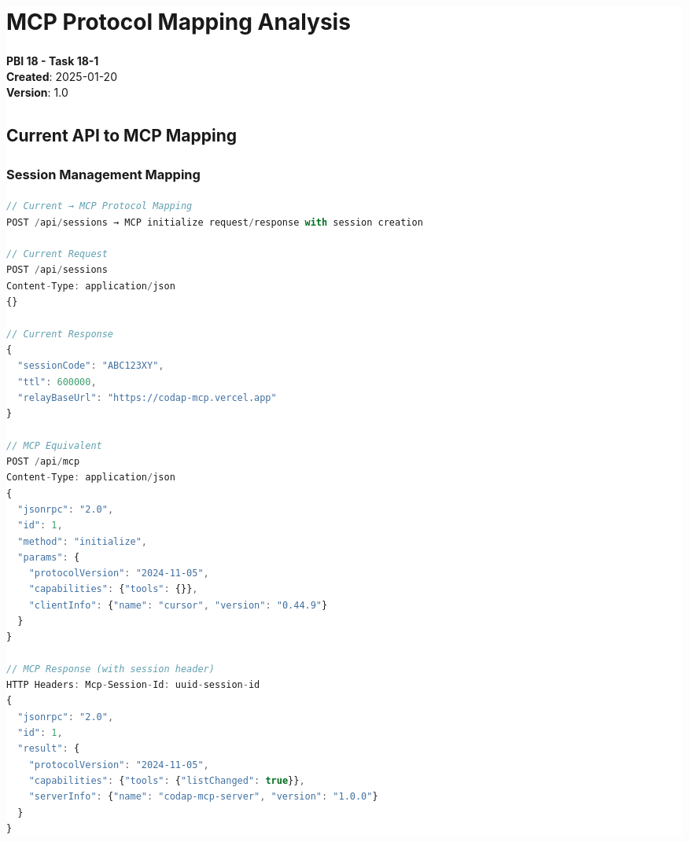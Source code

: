 # MCP Protocol Mapping Analysis
**PBI 18 - Task 18-1**  
**Created**: 2025-01-20  
**Version**: 1.0  

## Current API to MCP Mapping

### **Session Management Mapping**
```typescript
// Current → MCP Protocol Mapping
POST /api/sessions → MCP initialize request/response with session creation

// Current Request
POST /api/sessions
Content-Type: application/json
{}

// Current Response  
{
  "sessionCode": "ABC123XY",
  "ttl": 600000,
  "relayBaseUrl": "https://codap-mcp.vercel.app"
}

// MCP Equivalent
POST /api/mcp
Content-Type: application/json
{
  "jsonrpc": "2.0",
  "id": 1,
  "method": "initialize",
  "params": {
    "protocolVersion": "2024-11-05",
    "capabilities": {"tools": {}},
    "clientInfo": {"name": "cursor", "version": "0.44.9"}
  }
}

// MCP Response (with session header)
HTTP Headers: Mcp-Session-Id: uuid-session-id
{
  "jsonrpc": "2.0",
  "id": 1,
  "result": {
    "protocolVersion": "2024-11-05",
    "capabilities": {"tools": {"listChanged": true}},
    "serverInfo": {"name": "codap-mcp-server", "version": "1.0.0"}
  }
}
```
